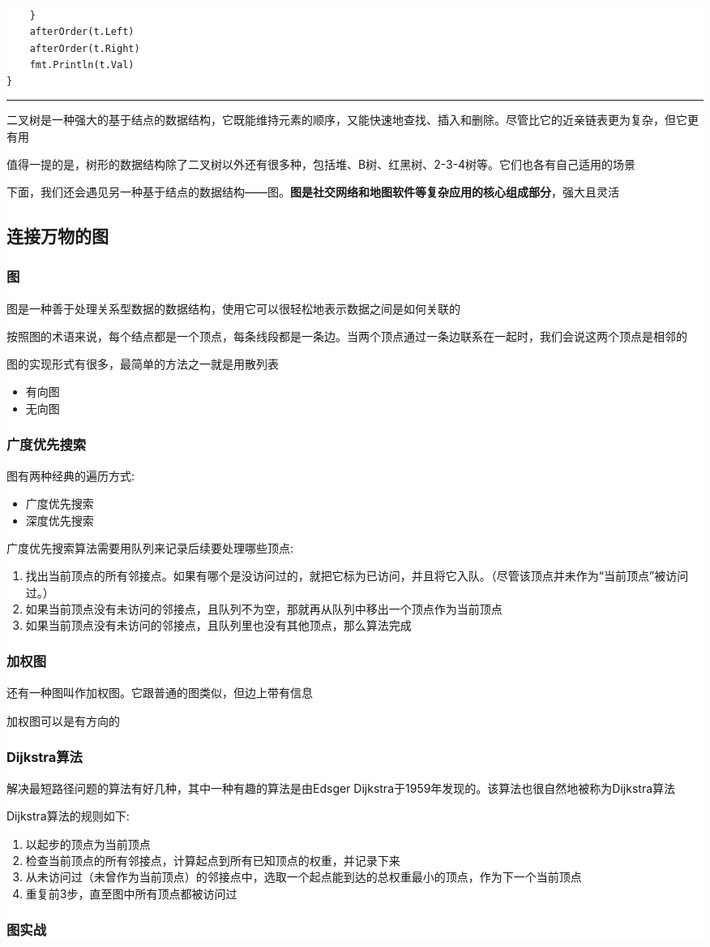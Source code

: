 ```
    }
    afterOrder(t.Left)
    afterOrder(t.Right)
    fmt.Println(t.Val)
}
```

------------------

二叉树是一种强大的基于结点的数据结构，它既能维持元素的顺序，又能快速地查找、插入和删除。尽管比它的近亲链表更为复杂，但它更有用

值得一提的是，树形的数据结构除了二叉树以外还有很多种，包括堆、B树、红黑树、2-3-4树等。它们也各有自己适用的场景

下面，我们还会遇见另一种基于结点的数据结构——图。**图是社交网络和地图软件等复杂应用的核心组成部分**，强大且灵活

## 连接万物的图

### 图
图是一种善于处理关系型数据的数据结构，使用它可以很轻松地表示数据之间是如何关联的

按照图的术语来说，每个结点都是一个顶点，每条线段都是一条边。当两个顶点通过一条边联系在一起时，我们会说这两个顶点是相邻的

图的实现形式有很多，最简单的方法之一就是用散列表

- 有向图
- 无向图

### 广度优先搜索
图有两种经典的遍历方式:
- 广度优先搜索
- 深度优先搜索


广度优先搜索算法需要用队列来记录后续要处理哪些顶点:
1. 找出当前顶点的所有邻接点。如果有哪个是没访问过的，就把它标为已访问，并且将它入队。（尽管该顶点并未作为“当前顶点”被访问过。）
2. 如果当前顶点没有未访问的邻接点，且队列不为空，那就再从队列中移出一个顶点作为当前顶点
3. 如果当前顶点没有未访问的邻接点，且队列里也没有其他顶点，那么算法完成

### 加权图
还有一种图叫作加权图。它跟普通的图类似，但边上带有信息

加权图可以是有方向的

### Dijkstra算法
解决最短路径问题的算法有好几种，其中一种有趣的算法是由Edsger Dijkstra于1959年发现的。该算法也很自然地被称为Dijkstra算法

Dijkstra算法的规则如下:
1. 以起步的顶点为当前顶点
2. 检查当前顶点的所有邻接点，计算起点到所有已知顶点的权重，并记录下来
3. 从未访问过（未曾作为当前顶点）的邻接点中，选取一个起点能到达的总权重最小的顶点，作为下一个当前顶点
4. 重复前3步，直至图中所有顶点都被访问过

### 图实战
